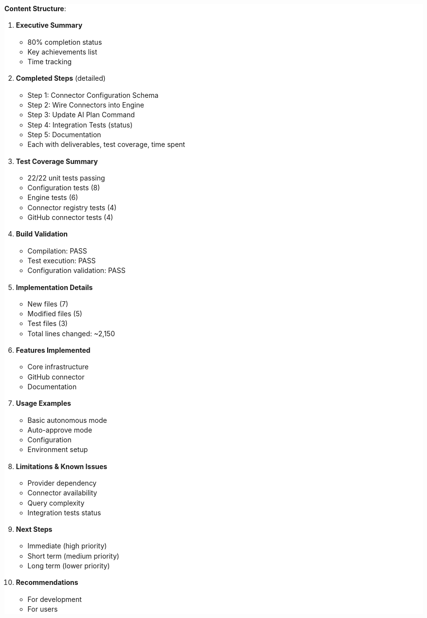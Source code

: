 **Content Structure**:

1. **Executive Summary**
   - 80% completion status
   - Key achievements list
   - Time tracking

2. **Completed Steps** (detailed)
   - Step 1: Connector Configuration Schema
   - Step 2: Wire Connectors into Engine
   - Step 3: Update AI Plan Command
   - Step 4: Integration Tests (status)
   - Step 5: Documentation
   - Each with deliverables, test coverage, time spent

3. **Test Coverage Summary**
   - 22/22 unit tests passing
   - Configuration tests (8)
   - Engine tests (6)
   - Connector registry tests (4)
   - GitHub connector tests (4)

4. **Build Validation**
   - Compilation: PASS
   - Test execution: PASS
   - Configuration validation: PASS

5. **Implementation Details**
   - New files (7)
   - Modified files (5)
   - Test files (3)
   - Total lines changed: ~2,150

6. **Features Implemented**
   - Core infrastructure
   - GitHub connector
   - Documentation

7. **Usage Examples**
   - Basic autonomous mode
   - Auto-approve mode
   - Configuration
   - Environment setup

8. **Limitations & Known Issues**
   - Provider dependency
   - Connector availability
   - Query complexity
   - Integration tests status

9. **Next Steps**
   - Immediate (high priority)
   - Short term (medium priority)
   - Long term (lower priority)

10. **Recommendations**
    - For development
    - For users
